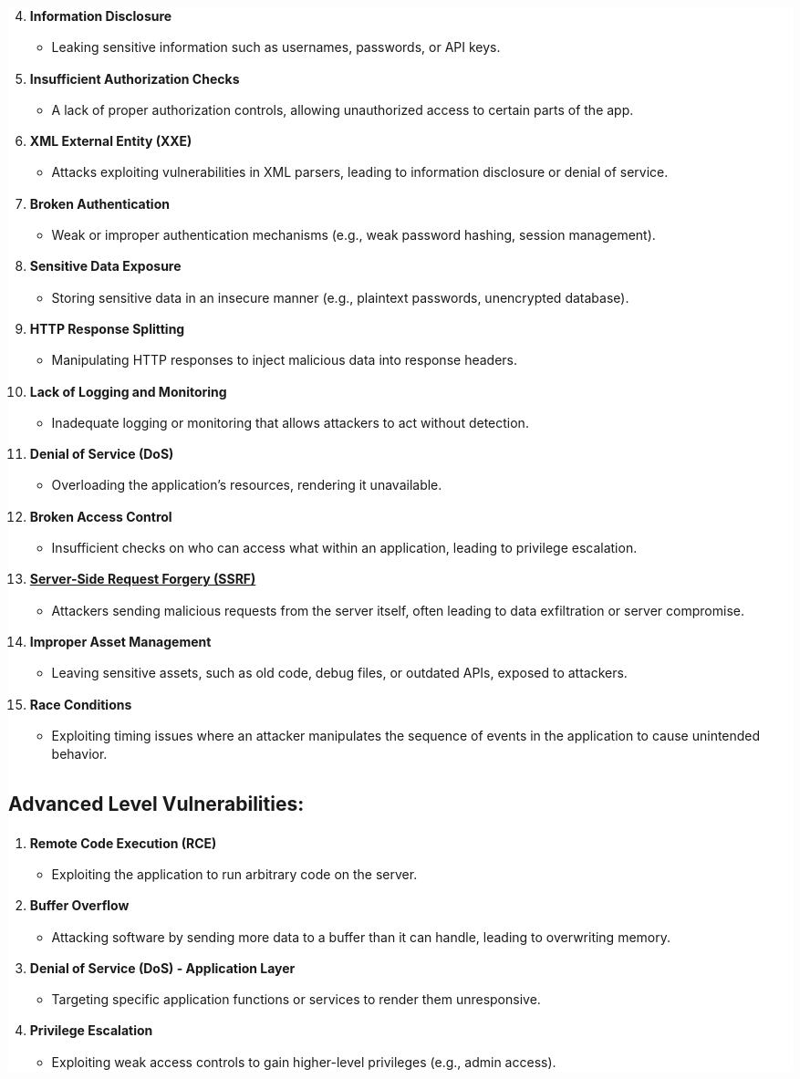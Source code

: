 4. **Information Disclosure**
    - Leaking sensitive information such as usernames, passwords, or API keys.

5. **Insufficient Authorization Checks**
    - A lack of proper authorization controls, allowing unauthorized access to certain parts of the app.

6. **XML External Entity (XXE)**
    - Attacks exploiting vulnerabilities in XML parsers, leading to information disclosure or denial of service.

7. **Broken Authentication**
    - Weak or improper authentication mechanisms (e.g., weak password hashing, session management).

8. **Sensitive Data Exposure**
    - Storing sensitive data in an insecure manner (e.g., plaintext passwords, unencrypted database).

9. **HTTP Response Splitting**
    - Manipulating HTTP responses to inject malicious data into response headers.

10. **Lack of Logging and Monitoring**
    - Inadequate logging or monitoring that allows attackers to act without detection.

11. **Denial of Service (DoS)**
    - Overloading the application’s resources, rendering it unavailable.

12. **Broken Access Control**
    - Insufficient checks on who can access what within an application, leading to privilege escalation.

13. **[Server-Side Request Forgery (SSRF)](https://github.com/iamprim0rdial/Bug-Hunting-Resource/blob/main/vulnerabilty-explain/webapp-vulnerability-explain.md#15-server-side-request-forgery-ssrf)**
    - Attackers sending malicious requests from the server itself, often leading to data exfiltration or server compromise.

14. **Improper Asset Management**
    - Leaving sensitive assets, such as old code, debug files, or outdated APIs, exposed to attackers.

15. **Race Conditions**
    - Exploiting timing issues where an attacker manipulates the sequence of events in the application to cause unintended behavior.


## Advanced Level Vulnerabilities:

1. **Remote Code Execution (RCE)**
    - Exploiting the application to run arbitrary code on the server.

2. **Buffer Overflow**
    - Attacking software by sending more data to a buffer than it can handle, leading to overwriting memory.

3. **Denial of Service (DoS) - Application Layer**
    - Targeting specific application functions or services to render them unresponsive.

4. **Privilege Escalation**
    - Exploiting weak access controls to gain higher-level privileges (e.g., admin access).
